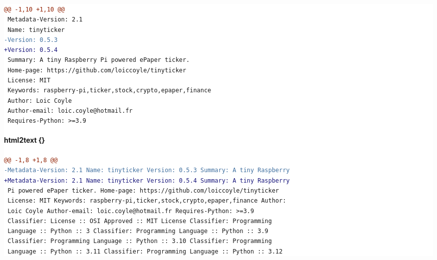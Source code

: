 ```diff
@@ -1,10 +1,10 @@
 Metadata-Version: 2.1
 Name: tinyticker
-Version: 0.5.3
+Version: 0.5.4
 Summary: A tiny Raspberry Pi powered ePaper ticker.
 Home-page: https://github.com/loiccoyle/tinyticker
 License: MIT
 Keywords: raspberry-pi,ticker,stock,crypto,epaper,finance
 Author: Loic Coyle
 Author-email: loic.coyle@hotmail.fr
 Requires-Python: >=3.9
```

#### html2text {}

```diff
@@ -1,8 +1,8 @@
-Metadata-Version: 2.1 Name: tinyticker Version: 0.5.3 Summary: A tiny Raspberry
+Metadata-Version: 2.1 Name: tinyticker Version: 0.5.4 Summary: A tiny Raspberry
 Pi powered ePaper ticker. Home-page: https://github.com/loiccoyle/tinyticker
 License: MIT Keywords: raspberry-pi,ticker,stock,crypto,epaper,finance Author:
 Loic Coyle Author-email: loic.coyle@hotmail.fr Requires-Python: >=3.9
 Classifier: License :: OSI Approved :: MIT License Classifier: Programming
 Language :: Python :: 3 Classifier: Programming Language :: Python :: 3.9
 Classifier: Programming Language :: Python :: 3.10 Classifier: Programming
 Language :: Python :: 3.11 Classifier: Programming Language :: Python :: 3.12
```

